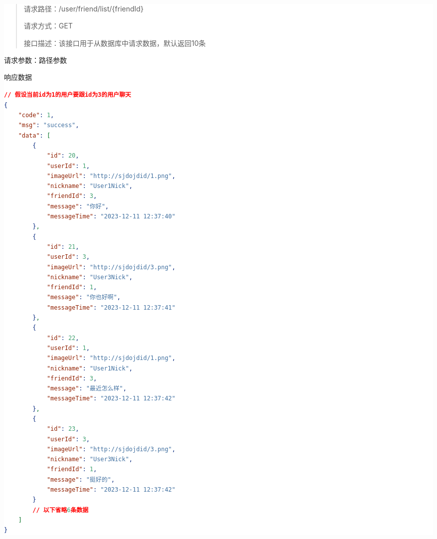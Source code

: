 > 请求路径：/user/friend/list/{friendId}
>
> 请求方式：GET
>
> 接口描述：该接口用于从数据库中请求数据，默认返回10条

请求参数：路径参数

响应数据

```json
// 假设当前id为1的用户要跟id为3的用户聊天
{
    "code": 1,
    "msg": "success",
    "data": [
        {
            "id": 20,
            "userId": 1,
            "imageUrl": "http://sjdojdid/1.png",
            "nickname": "User1Nick",
            "friendId": 3,
            "message": "你好",
            "messageTime": "2023-12-11 12:37:40"
        },
        {
            "id": 21,
            "userId": 3,
            "imageUrl": "http://sjdojdid/3.png",
            "nickname": "User3Nick",
            "friendId": 1,
            "message": "你也好啊",
            "messageTime": "2023-12-11 12:37:41"
        },
        {
            "id": 22,
            "userId": 1,
            "imageUrl": "http://sjdojdid/1.png",
            "nickname": "User1Nick",
            "friendId": 3,
            "message": "最近怎么样",
            "messageTime": "2023-12-11 12:37:42"
        },
        {
            "id": 23,
            "userId": 3,
            "imageUrl": "http://sjdojdid/3.png",
            "nickname": "User3Nick",
            "friendId": 1,
            "message": "挺好的",
            "messageTime": "2023-12-11 12:37:42"
        }
        // 以下省略6条数据
    ]
}
```
